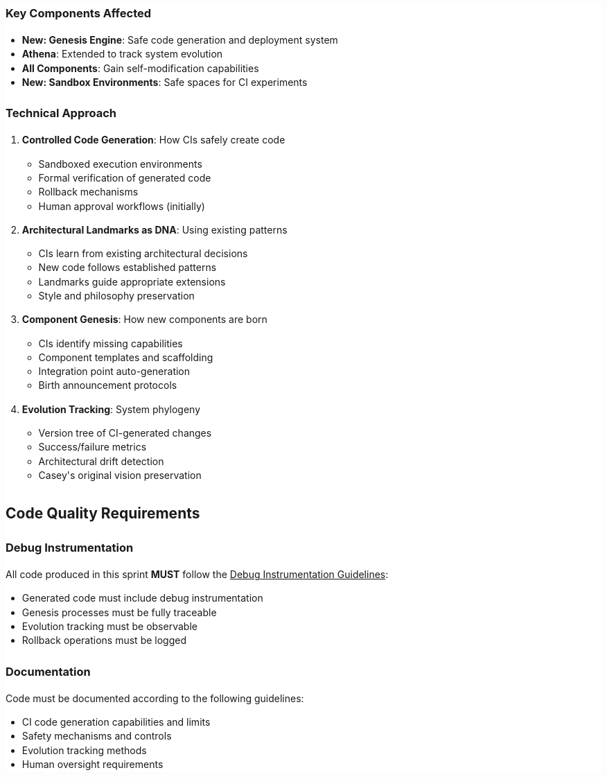 ### Key Components Affected

- **New: Genesis Engine**: Safe code generation and deployment system
- **Athena**: Extended to track system evolution
- **All Components**: Gain self-modification capabilities
- **New: Sandbox Environments**: Safe spaces for CI experiments

### Technical Approach

1. **Controlled Code Generation**: How CIs safely create code
   - Sandboxed execution environments
   - Formal verification of generated code
   - Rollback mechanisms
   - Human approval workflows (initially)

2. **Architectural Landmarks as DNA**: Using existing patterns
   - CIs learn from existing architectural decisions
   - New code follows established patterns
   - Landmarks guide appropriate extensions
   - Style and philosophy preservation

3. **Component Genesis**: How new components are born
   - CIs identify missing capabilities
   - Component templates and scaffolding
   - Integration point auto-generation
   - Birth announcement protocols

4. **Evolution Tracking**: System phylogeny
   - Version tree of CI-generated changes
   - Success/failure metrics
   - Architectural drift detection
   - Casey's original vision preservation

## Code Quality Requirements

### Debug Instrumentation

All code produced in this sprint **MUST** follow the [Debug Instrumentation Guidelines](/MetaData/TektonDocumentation/DeveloperGuides/Debugging/DebuggingInstrumentation.md):

- Generated code must include debug instrumentation
- Genesis processes must be fully traceable
- Evolution tracking must be observable
- Rollback operations must be logged

### Documentation

Code must be documented according to the following guidelines:

- CI code generation capabilities and limits
- Safety mechanisms and controls
- Evolution tracking methods
- Human oversight requirements
